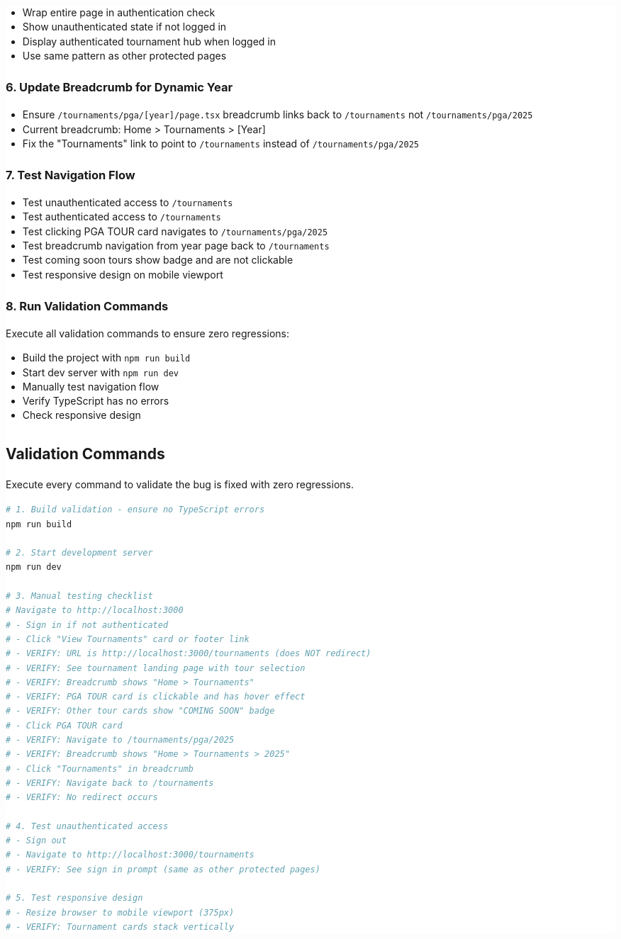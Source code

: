 - Wrap entire page in authentication check
- Show unauthenticated state if not logged in
- Display authenticated tournament hub when logged in
- Use same pattern as other protected pages

### 6. Update Breadcrumb for Dynamic Year

- Ensure `/tournaments/pga/[year]/page.tsx` breadcrumb links back to `/tournaments` not `/tournaments/pga/2025`
- Current breadcrumb: Home > Tournaments > [Year]
- Fix the "Tournaments" link to point to `/tournaments` instead of `/tournaments/pga/2025`

### 7. Test Navigation Flow

- Test unauthenticated access to `/tournaments`
- Test authenticated access to `/tournaments`
- Test clicking PGA TOUR card navigates to `/tournaments/pga/2025`
- Test breadcrumb navigation from year page back to `/tournaments`
- Test coming soon tours show badge and are not clickable
- Test responsive design on mobile viewport

### 8. Run Validation Commands

Execute all validation commands to ensure zero regressions:
- Build the project with `npm run build`
- Start dev server with `npm run dev`
- Manually test navigation flow
- Verify TypeScript has no errors
- Check responsive design

## Validation Commands

Execute every command to validate the bug is fixed with zero regressions.

```bash
# 1. Build validation - ensure no TypeScript errors
npm run build

# 2. Start development server
npm run dev

# 3. Manual testing checklist
# Navigate to http://localhost:3000
# - Sign in if not authenticated
# - Click "View Tournaments" card or footer link
# - VERIFY: URL is http://localhost:3000/tournaments (does NOT redirect)
# - VERIFY: See tournament landing page with tour selection
# - VERIFY: Breadcrumb shows "Home > Tournaments"
# - VERIFY: PGA TOUR card is clickable and has hover effect
# - VERIFY: Other tour cards show "COMING SOON" badge
# - Click PGA TOUR card
# - VERIFY: Navigate to /tournaments/pga/2025
# - VERIFY: Breadcrumb shows "Home > Tournaments > 2025"
# - Click "Tournaments" in breadcrumb
# - VERIFY: Navigate back to /tournaments
# - VERIFY: No redirect occurs

# 4. Test unauthenticated access
# - Sign out
# - Navigate to http://localhost:3000/tournaments
# - VERIFY: See sign in prompt (same as other protected pages)

# 5. Test responsive design
# - Resize browser to mobile viewport (375px)
# - VERIFY: Tournament cards stack vertically
```